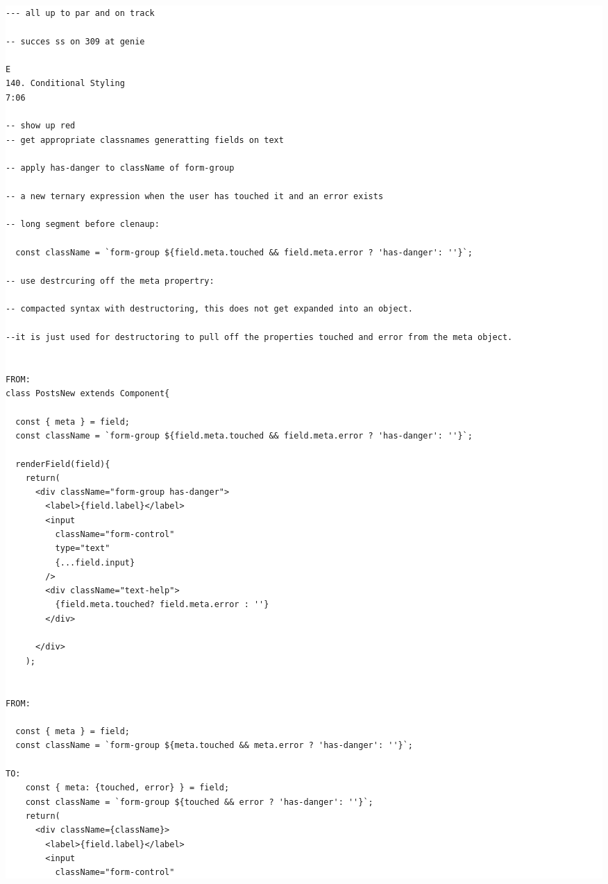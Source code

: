 `````
--- all up to par and on track

-- succes ss on 309 at genie

E
140. Conditional Styling
7:06

-- show up red
-- get appropriate classnames generatting fields on text

-- apply has-danger to className of form-group

-- a new ternary expression when the user has touched it and an error exists

-- long segment before clenaup:

  const className = `form-group ${field.meta.touched && field.meta.error ? 'has-danger': ''}`;

-- use destrcuring off the meta propertry:

-- compacted syntax with destructoring, this does not get expanded into an object.

--it is just used for destructoring to pull off the properties touched and error from the meta object.


FROM: 
class PostsNew extends Component{

  const { meta } = field;
  const className = `form-group ${field.meta.touched && field.meta.error ? 'has-danger': ''}`;
  
  renderField(field){
    return(
      <div className="form-group has-danger">
        <label>{field.label}</label>
        <input
          className="form-control"
          type="text"
          {...field.input}
        />
        <div className="text-help">
          {field.meta.touched? field.meta.error : ''}
        </div>

      </div>
    );
    

FROM:

  const { meta } = field;
  const className = `form-group ${meta.touched && meta.error ? 'has-danger': ''}`;

TO:
    const { meta: {touched, error} } = field;
    const className = `form-group ${touched && error ? 'has-danger': ''}`;
    return(
      <div className={className}>
        <label>{field.label}</label>
        <input
          className="form-control"
`````